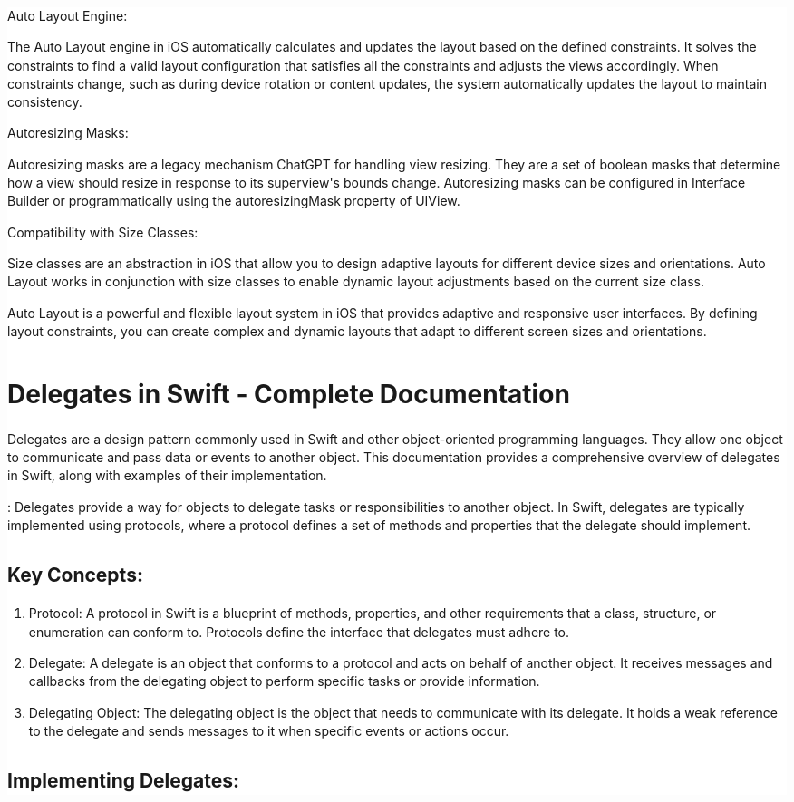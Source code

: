 Auto Layout Engine:

The Auto Layout engine in iOS automatically calculates and updates the layout based on the defined constraints. It solves the constraints to find a valid layout configuration that satisfies all the constraints and adjusts the views accordingly. When constraints change, such as during device rotation or content updates, the system automatically updates the layout to maintain consistency.

Autoresizing Masks:

Autoresizing masks are a legacy mechanism
ChatGPT
 for handling view resizing. They are a set of boolean masks that determine how a view should resize in response to its superview's bounds change. Autoresizing masks can be configured in Interface Builder or programmatically using the autoresizingMask property of UIView.

Compatibility with Size Classes:

Size classes are an abstraction in iOS that allow you to design adaptive layouts for different device sizes and orientations. Auto Layout works in conjunction with size classes to enable dynamic layout adjustments based on the current size class.

Auto Layout is a powerful and flexible layout system in iOS that provides adaptive and responsive user interfaces. By defining layout constraints, you can create complex and dynamic layouts that adapt to different screen sizes and orientations.


# Delegates in Swift - Complete Documentation

Delegates are a design pattern commonly used in Swift and other object-oriented programming languages. They allow one object to communicate and pass data or events to another object. This documentation provides a comprehensive overview of delegates in Swift, along with examples of their implementation.


:
Delegates provide a way for objects to delegate tasks or responsibilities to another object. In Swift, delegates are typically implemented using protocols, where a protocol defines a set of methods and properties that the delegate should implement.

## Key Concepts:

1. Protocol: A protocol in Swift is a blueprint of methods, properties, and other requirements that a class, structure, or enumeration can conform to. Protocols define the interface that delegates must adhere to.

2. Delegate: A delegate is an object that conforms to a protocol and acts on behalf of another object. It receives messages and callbacks from the delegating object to perform specific tasks or provide information.

3. Delegating Object: The delegating object is the object that needs to communicate with its delegate. It holds a weak reference to the delegate and sends messages to it when specific events or actions occur.

## Implementing Delegates:

